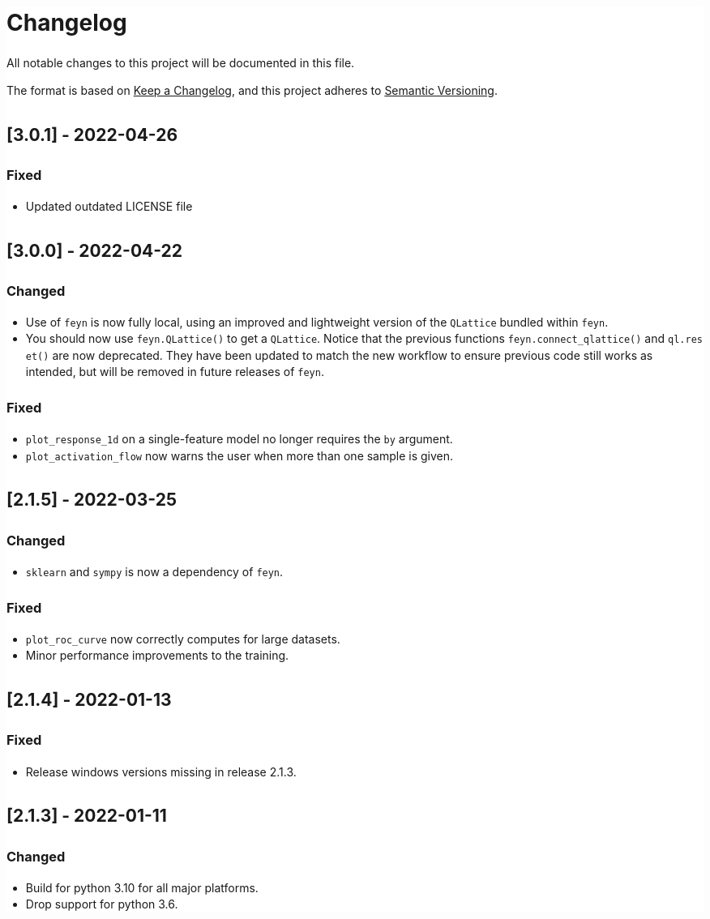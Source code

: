 # Changelog

All notable changes to this project will be documented in this file.

The format is based on [Keep a Changelog](https://keepachangelog.com/en/1.0.0/),
and this project adheres to [Semantic Versioning](https://semver.org/spec/v2.0.0.html).

## [3.0.1] - 2022-04-26

### Fixed

- Updated outdated LICENSE file


## [3.0.0] - 2022-04-22

### Changed

- Use of `feyn` is now fully local, using an improved and lightweight version of the `QLattice` bundled within `feyn`.
- You should now use `feyn.QLattice()` to get a `QLattice`. Notice that the previous functions `feyn.connect_qlattice()` and `ql.reset()` are now deprecated. They have been updated to match the new workflow to ensure previous code still works as intended, but will be removed in future releases of `feyn`.

### Fixed

- `plot_response_1d` on a single-feature model no longer requires the `by` argument.
- `plot_activation_flow` now warns the user when more than one sample is given.

## [2.1.5] - 2022-03-25

### Changed

- `sklearn` and `sympy` is now a dependency of `feyn`.

### Fixed

- `plot_roc_curve` now correctly computes for large datasets.
- Minor performance improvements to the training.

## [2.1.4] - 2022-01-13

### Fixed
- Release windows versions missing in release 2.1.3.

## [2.1.3] - 2022-01-11

### Changed
- Build for python 3.10 for all major platforms.
- Drop support for python 3.6.
